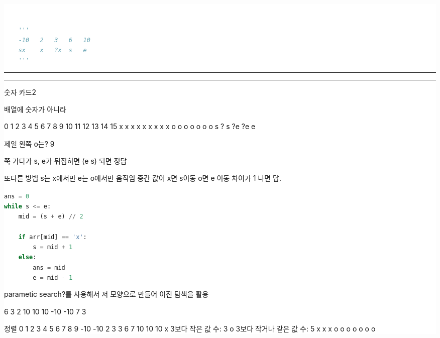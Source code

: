 ```python


    '''
    -10   2   3   6   10
    sx    x   ?x  s   e
    ''' 

```

---
---
숫자 카드2

배열에 숫자가 아니라 

0   1   2   3   4   5   6   7   8   9   10  11  12  13  14  15
x   x   x   x   x   x   x   x   x   o   o   o   o   o   o   o
s                           ?   s   ?e      ?e              e

제일 왼쪽 o는? 9

쭉 가다가 s, e가 뒤집히면 (e s) 되면 정답

또다른 방법
s는 x에서만 e는 o에서만 움직임
중간 값이 x면 s이동 o면 e 이동
차이가 1 나면 답.


```python
ans = 0
while s <= e:
    mid = (s + e) // 2

    if arr[mid] == 'x':
        s = mid + 1
    else:
        ans = mid
        e = mid - 1

```

parametic search?를 사용해서 저 모양으로 만들어
이진 탐색을 활용


6   3   2   10  10  10  -10 -10 7   3

정렬
0   1   2   3   4   5   6   7   8   9
-10 -10 2   3   3   6   7   10  10  10
            x
            3보다 작은 값 수: 3
                    o
                    3보다 작거나 같은 값 수: 5
x   x   x   o   o   o   o   o   o   o
